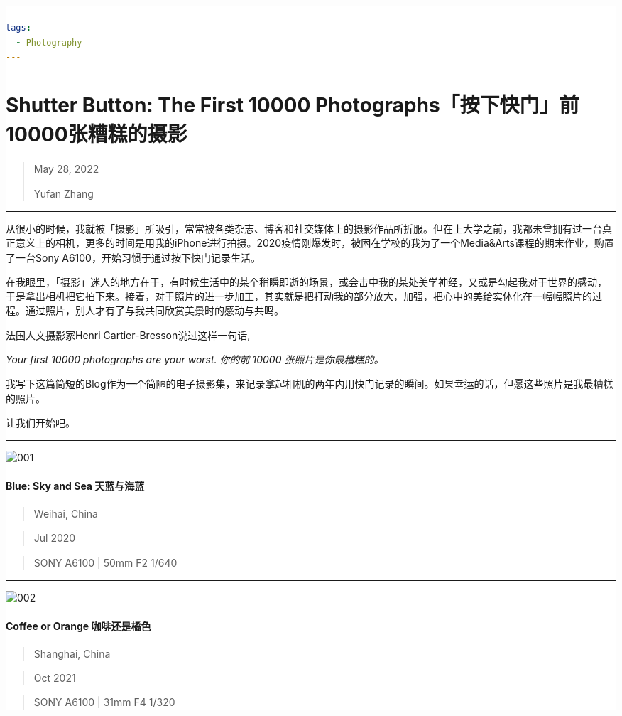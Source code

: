 ```yaml
---
tags:
  - Photography
---
```


# Shutter Button: The First 10000 Photographs「按下快门」前10000张糟糕的摄影 

> May 28, 2022
> 
> Yufan Zhang

---

从很小的时候，我就被「摄影」所吸引，常常被各类杂志、博客和社交媒体上的摄影作品所折服。但在上大学之前，我都未曾拥有过一台真正意义上的相机，更多的时间是用我的iPhone进行拍摄。2020疫情刚爆发时，被困在学校的我为了一个Media&Arts课程的期末作业，购置了一台Sony A6100，开始习惯于通过按下快门记录生活。

在我眼里，「摄影」迷人的地方在于，有时候生活中的某个稍瞬即逝的场景，或会击中我的某处美学神经，又或是勾起我对于世界的感动，于是拿出相机把它拍下来。接着，对于照片的进一步加工，其实就是把打动我的部分放大，加强，把心中的美给实体化在一幅幅照片的过程。通过照片，别人才有了与我共同欣赏美景时的感动与共鸣。

法国人文摄影家Henri Cartier-Bresson说过这样一句话,

*Your first 10000 photographs are your worst.*
*你的前 10000 张照片是你最糟糕的。*

我写下这篇简短的Blog作为一个简陋的电子摄影集，来记录拿起相机的两年内用快门记录的瞬间。如果幸运的话，但愿这些照片是我最糟糕的照片。

让我们开始吧。

---

![001](../img/Life/shutter/01.jpeg)

#### Blue: Sky and Sea 天蓝与海蓝



> Weihai, China

> Jul 2020

> SONY A6100 | 50mm F2 1/640



---

![002](../img/Life/shutter/02.jpg)

#### Coffee or Orange 咖啡还是橘色

> Shanghai, China

> Oct 2021

> SONY A6100 | 31mm F4 1/320
